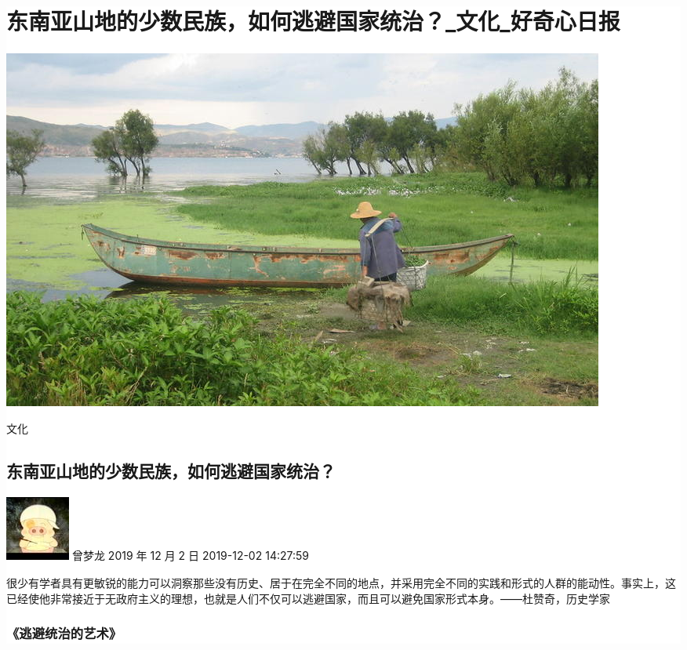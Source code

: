 # 东南亚山地的少数民族，如何逃避国家统治？_文化_好奇心日报
 ![](https://github.com/OkamiWong/clipped-web-pages/blob/master/Images/2020-9-15%2023-33-40/454fb4a1-f30f-4bca-bba9-5e6c6976e0d5.jpeg)

文化

## 东南亚山地的少数民族，如何逃避国家统治？

 [![](https://github.com/OkamiWong/clipped-web-pages/blob/master/Images/2020-9-15%2023-33-40/8e7e5e36-81e8-4301-a882-27b91f31b461.jpeg)](javascript:void(0)) 曾梦龙 2019 年 12 月 2 日
2019-12-02 14:27:59

很少有学者具有更敏锐的能力可以洞察那些没有历史、居于在完全不同的地点，并采用完全不同的实践和形式的人群的能动性。事实上，这已经使他非常接近于无政府主义的理想，也就是人们不仅可以逃避国家，而且可以避免国家形式本身。——杜赞奇，历史学家

### 《逃避统治的艺术》
